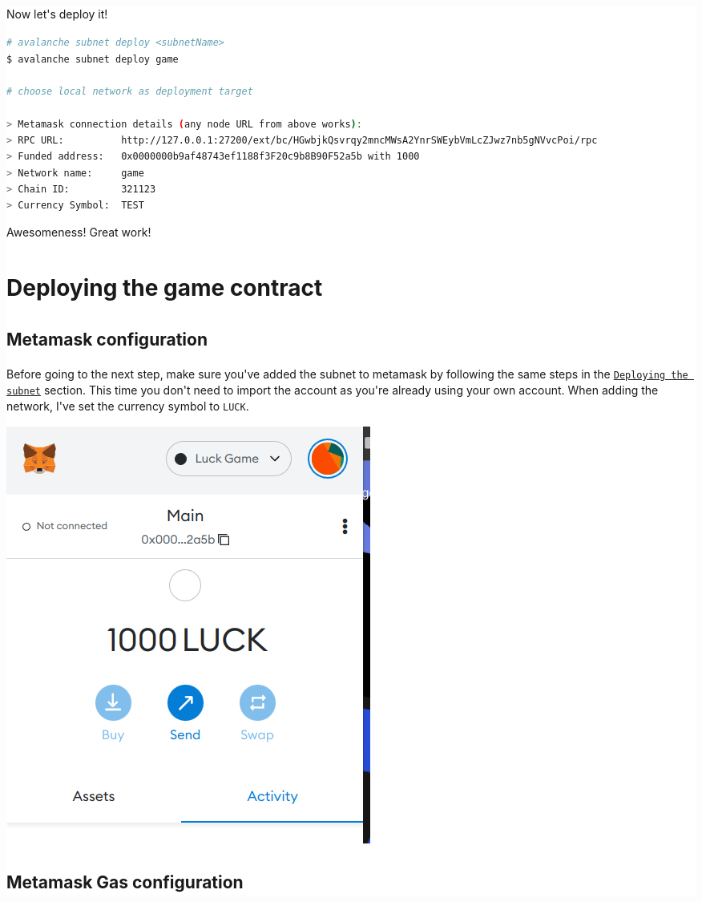 Now let's deploy it!
  
```bash
# avalanche subnet deploy <subnetName>
$ avalanche subnet deploy game

# choose local network as deployment target

> Metamask connection details (any node URL from above works):
> RPC URL:          http://127.0.0.1:27200/ext/bc/HGwbjkQsvrqy2mncMWsA2YnrSWEybVmLcZJwz7nb5gNVvcPoi/rpc
> Funded address:   0x0000000b9af48743ef1188f3F20c9b8B90F52a5b with 1000
> Network name:     game
> Chain ID:         321123
> Currency Symbol:  TEST
```

Awesomeness! Great work!

# Deploying the game contract

## Metamask configuration

Before going to the next step, make sure you've added the subnet to metamask by following the same steps in the [`Deploying the subnet`](#deploying-the-subnet) section. This time you don't need to import the account as you're already using your own account. When adding the network, I've set the currency symbol to `LUCK`.

![Metamask account look](.github/images/metamask3.png)
## Metamask Gas configuration
